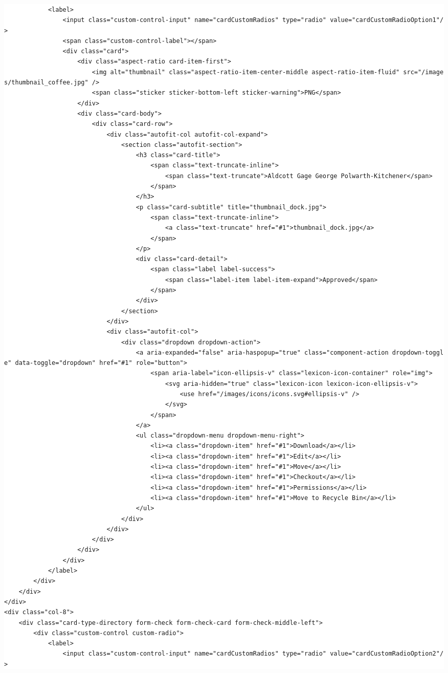 				<label>
					<input class="custom-control-input" name="cardCustomRadios" type="radio" value="cardCustomRadioOption1"/>
					<span class="custom-control-label"></span>
					<div class="card">
						<div class="aspect-ratio card-item-first">
							<img alt="thumbnail" class="aspect-ratio-item-center-middle aspect-ratio-item-fluid" src="/images/thumbnail_coffee.jpg" />
							<span class="sticker sticker-bottom-left sticker-warning">PNG</span>
						</div>
						<div class="card-body">
							<div class="card-row">
								<div class="autofit-col autofit-col-expand">
									<section class="autofit-section">
										<h3 class="card-title">
											<span class="text-truncate-inline">
												<span class="text-truncate">Aldcott Gage George Polwarth-Kitchener</span>
											</span>
										</h3>
										<p class="card-subtitle" title="thumbnail_dock.jpg">
											<span class="text-truncate-inline">
												<a class="text-truncate" href="#1">thumbnail_dock.jpg</a>
											</span>
										</p>
										<div class="card-detail">
											<span class="label label-success">
												<span class="label-item label-item-expand">Approved</span>
											</span>
										</div>
									</section>
								</div>
								<div class="autofit-col">
									<div class="dropdown dropdown-action">
										<a aria-expanded="false" aria-haspopup="true" class="component-action dropdown-toggle" data-toggle="dropdown" href="#1" role="button">
											<span aria-label="icon-ellipsis-v" class="lexicon-icon-container" role="img">
												<svg aria-hidden="true" class="lexicon-icon lexicon-icon-ellipsis-v">
													<use href="/images/icons/icons.svg#ellipsis-v" />
												</svg>
											</span>
										</a>
										<ul class="dropdown-menu dropdown-menu-right">
											<li><a class="dropdown-item" href="#1">Download</a></li>
											<li><a class="dropdown-item" href="#1">Edit</a></li>
											<li><a class="dropdown-item" href="#1">Move</a></li>
											<li><a class="dropdown-item" href="#1">Checkout</a></li>
											<li><a class="dropdown-item" href="#1">Permissions</a></li>
											<li><a class="dropdown-item" href="#1">Move to Recycle Bin</a></li>
										</ul>
									</div>
								</div>
							</div>
						</div>
					</div>
				</label>
			</div>
		</div>
	</div>
	<div class="col-8">
		<div class="card-type-directory form-check form-check-card form-check-middle-left">
			<div class="custom-control custom-radio">
				<label>
					<input class="custom-control-input" name="cardCustomRadios" type="radio" value="cardCustomRadioOption2"/>